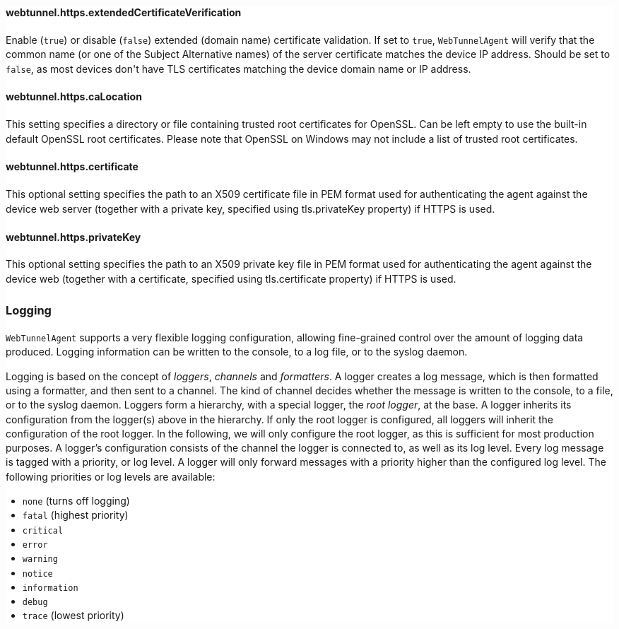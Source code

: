 #### webtunnel.https.extendedCertificateVerification

Enable (`true`) or disable (`false`) extended (domain name) certificate validation.
If set to `true`, `WebTunnelAgent` will verify that the common name (or one of the
Subject Alternative names) of the server certificate matches the device IP
address. Should be set to `false`, as most devices don't have TLS certificates
matching the device domain name or IP address.

#### webtunnel.https.caLocation

This setting specifies a directory or file containing trusted root certificates
for OpenSSL. Can be left empty to use the built-in default OpenSSL root certificates.
Please note that OpenSSL on Windows may not include a list of trusted root certificates.

#### webtunnel.https.certificate

This optional setting specifies the path to an X509 certificate file in PEM format
used for authenticating the agent against the device web server
(together with a private key, specified using tls.privateKey property) if HTTPS
is used.

#### webtunnel.https.privateKey

This optional setting specifies the path to an X509 private key file in PEM format
used for authenticating the agent against the device web (together with a certificate,
specified using tls.certificate property) if HTTPS is used.

### Logging

`WebTunnelAgent` supports a very flexible logging configuration, allowing fine-grained
control over the amount of logging data produced. Logging information can be written to the
console, to a log file, or to the syslog daemon.

Logging is based on the concept of *loggers*, *channels* and *formatters*.
A logger creates a log message, which is then formatted using a formatter, and
then sent to a channel. The kind of channel decides whether the message is
written to the console, to a file, or to the syslog daemon. Loggers form a hierarchy,
with a special logger, the *root logger*, at the base.
A logger inherits its configuration from the logger(s) above in the hierarchy.
If only the root logger is configured, all loggers will inherit the configuration of the
root logger. In the following, we will only configure the root logger, as
this is sufficient for most production purposes. A logger’s configuration consists of the
channel the logger is connected to, as well as its log level. Every log message is
tagged with a priority, or log level. A logger will only forward messages with a
priority higher than the configured log level.
The following priorities or log levels are available:

  * `none` (turns off logging)
  * `fatal` (highest priority)
  * `critical`
  * `error`
  * `warning`
  * `notice`
  * `information`
  * `debug`
  * `trace` (lowest priority)
